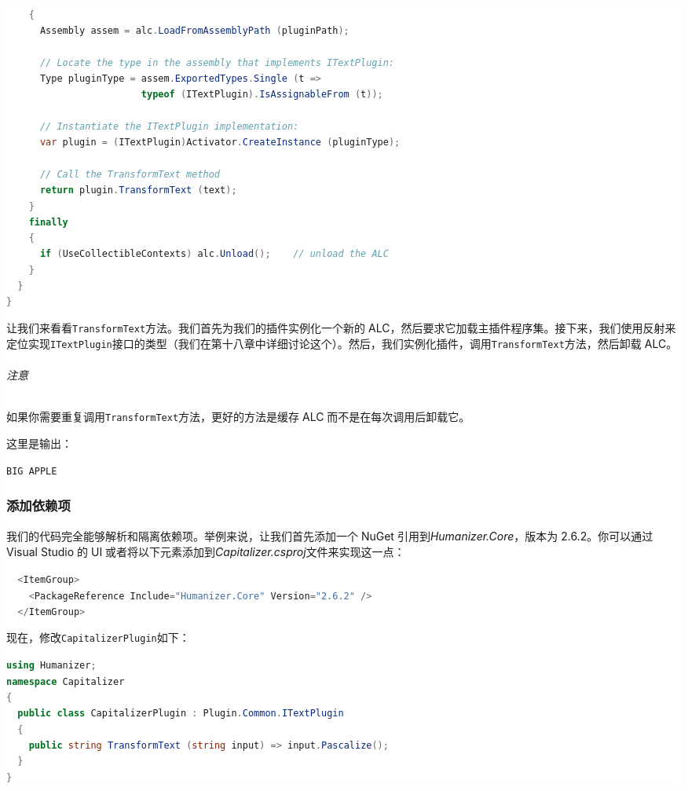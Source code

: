```cs
    {
      Assembly assem = alc.LoadFromAssemblyPath (pluginPath);

      // Locate the type in the assembly that implements ITextPlugin:
      Type pluginType = assem.ExportedTypes.Single (t => 
                        typeof (ITextPlugin).IsAssignableFrom (t));

      // Instantiate the ITextPlugin implementation:
      var plugin = (ITextPlugin)Activator.CreateInstance (pluginType);

      // Call the TransformText method
      return plugin.TransformText (text);
    }
    finally
    {
      if (UseCollectibleContexts) alc.Unload();    // unload the ALC
    }  
  }
}
```

让我们来看看`TransformText`方法。我们首先为我们的插件实例化一个新的 ALC，然后要求它加载主插件程序集。接下来，我们使用反射来定位实现`ITextPlugin`接口的类型（我们在第十八章中详细讨论这个）。然后，我们实例化插件，调用`TransformText`方法，然后卸载 ALC。

###### 注意

如果你需要重复调用`TransformText`方法，更好的方法是缓存 ALC 而不是在每次调用后卸载它。

这里是输出：

```cs
BIG APPLE
```

### 添加依赖项

我们的代码完全能够解析和隔离依赖项。举例来说，让我们首先添加一个 NuGet 引用到*Humanizer.Core*，版本为 2.6.2。你可以通过 Visual Studio 的 UI 或者将以下元素添加到*Capitalizer.csproj*文件来实现这一点：

```cs
  <ItemGroup>
    <PackageReference Include="Humanizer.Core" Version="2.6.2" />
  </ItemGroup>
```

现在，修改`CapitalizerPlugin`如下：

```cs
using Humanizer;
namespace Capitalizer
{
  public class CapitalizerPlugin : Plugin.Common.ITextPlugin
  {
    public string TransformText (string input) => input.Pascalize();
  }
}
```
